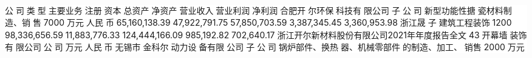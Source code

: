 公
司
类
型
主要业务
注册
资本
总资产
净资产
营业收入
营业利润
净利润
合肥开
尔环保
科技有
限公司
子
公
司
新型功能性搪
瓷材料制造、销
售
7000
万元
人民
币
65,160,138.39
47,922,791.75
57,850,703.59
3,387,345.45
3,360,953.98
浙江晟
子
建筑工程装饰
1200
98,336,656.59
11,883,776.33
124,444,166.09
985,192.82
702,640.17
浙江开尔新材料股份有限公司2021年年度报告全文
43
开幕墙
装饰有
限公司
公
司
万元
人民
币
无锡市
金科尔
动力设
备有限
公司
子
公
司
锅炉部件、换热
器、机械零部件
的制造、加工、
销售
2000
万元